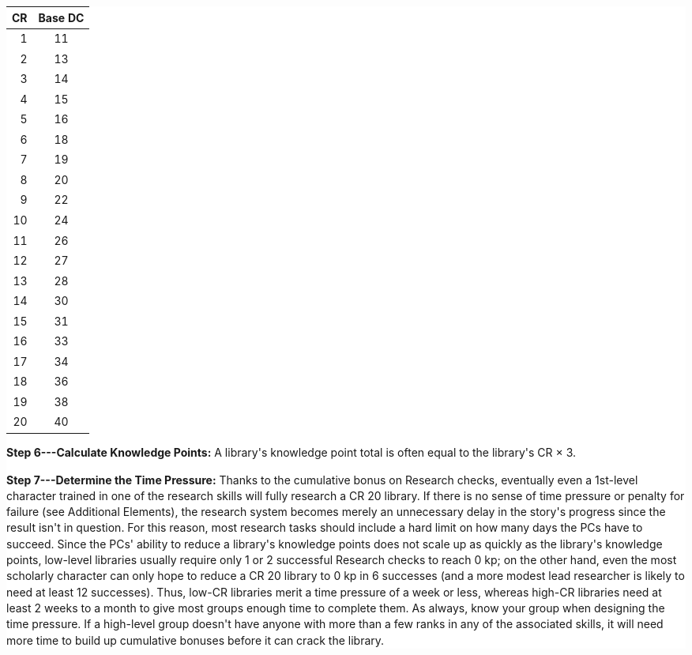 | CR | Base DC |
|---:|:-------:|
|  1 |   11    |
|  2 |   13    |
|  3 |   14    |
|  4 |   15    |
|  5 |   16    |
|  6 |   18    |
|  7 |   19    |
|  8 |   20    |
|  9 |   22    |
| 10 |   24    |
| 11 |   26    |
| 12 |   27    |
| 13 |   28    |
| 14 |   30    |
| 15 |   31    |
| 16 |   33    |
| 17 |   34    |
| 18 |   36    |
| 19 |   38    |
| 20 |   40    |

**Step 6---Calculate Knowledge Points:** A library's knowledge point total is often equal to the library's CR × 3.

**Step 7---Determine the Time Pressure:** Thanks to the cumulative bonus on Research checks, eventually even a 1st-level character trained in one of the research skills will fully research a CR 20 library. If there is no sense of time pressure or penalty for failure (see Additional Elements), the research system becomes merely an unnecessary delay in the story's progress since the result isn't in question. For this reason, most research tasks should include a hard limit on how many days the PCs have to succeed. Since the PCs' ability to reduce a library's knowledge points does not scale up as quickly as the library's knowledge points, low-level libraries usually require only 1 or 2 successful Research checks to reach 0 kp; on the other hand, even the most scholarly character can only hope to reduce a CR 20 library to 0 kp in 6 successes (and a more modest lead researcher is likely to need at least 12 successes). Thus, low-CR libraries merit a time pressure of a week or less, whereas high-CR libraries need at least 2 weeks to a month to give most groups enough time to complete them. As always, know your group when designing the time pressure. If a high-level group doesn't have anyone with more than a few ranks in any of the associated skills, it will need more time to build up cumulative bonuses before it can crack the library.
